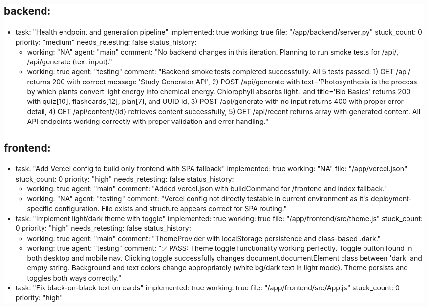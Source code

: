 ## backend:
  - task: "Health endpoint and generation pipeline"
    implemented: true
    working: true
    file: "/app/backend/server.py"
    stuck_count: 0
    priority: "medium"
    needs_retesting: false
    status_history:
      - working: "NA"
        agent: "main"
        comment: "No backend changes in this iteration. Planning to run smoke tests for /api/, /api/generate (text input)."
      - working: true
        agent: "testing"
        comment: "Backend smoke tests completed successfully. All 5 tests passed: 1) GET /api/ returns 200 with correct message 'Study Generator API', 2) POST /api/generate with text='Photosynthesis is the process by which plants convert light energy into chemical energy. Chlorophyll absorbs light.' and title='Bio Basics' returns 200 with quiz[10], flashcards[12], plan[7], and UUID id, 3) POST /api/generate with no input returns 400 with proper error detail, 4) GET /api/content/{id} retrieves content successfully, 5) GET /api/recent returns array with generated content. All API endpoints working correctly with proper validation and error handling."

## frontend:
  - task: "Add Vercel config to build only frontend with SPA fallback"
    implemented: true
    working: "NA"
    file: "/app/vercel.json"
    stuck_count: 0
    priority: "high"
    needs_retesting: false
    status_history:
      - working: true
        agent: "main"
        comment: "Added vercel.json with buildCommand for /frontend and index fallback."
      - working: "NA"
        agent: "testing"
        comment: "Vercel config not directly testable in current environment as it's deployment-specific configuration. File exists and structure appears correct for SPA routing."
  - task: "Implement light/dark theme with toggle"
    implemented: true
    working: true
    file: "/app/frontend/src/theme.js"
    stuck_count: 0
    priority: "high"
    needs_retesting: false
    status_history:
      - working: true
        agent: "main"
        comment: "ThemeProvider with localStorage persistence and class-based .dark."
      - working: true
        agent: "testing"
        comment: "✅ PASS: Theme toggle functionality working perfectly. Toggle button found in both desktop and mobile nav. Clicking toggle successfully changes document.documentElement class between 'dark' and empty string. Background and text colors change appropriately (white bg/dark text in light mode). Theme persists and toggles both ways correctly."
  - task: "Fix black-on-black text on cards"
    implemented: true
    working: true
    file: "/app/frontend/src/App.js"
    stuck_count: 0
    priority: "high"